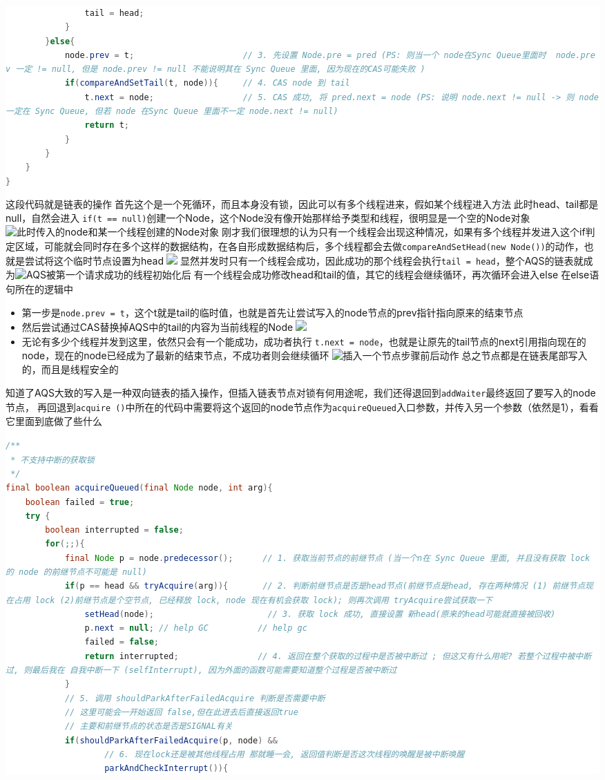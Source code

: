 ```java
                tail = head;
            }
        }else{
            node.prev = t;                      // 3. 先设置 Node.pre = pred (PS: 则当一个 node在Sync Queue里面时  node.prev 一定 != null, 但是 node.prev != null 不能说明其在 Sync Queue 里面, 因为现在的CAS可能失败 )
            if(compareAndSetTail(t, node)){     // 4. CAS node 到 tail
                t.next = node;                  // 5. CAS 成功, 将 pred.next = node (PS: 说明 node.next != null -> 则 node 一定在 Sync Queue, 但若 node 在Sync Queue 里面不一定 node.next != null)
                return t;
            }
        }
    }
}
```
这段代码就是链表的操作
首先这个是一个死循环，而且本身没有锁，因此可以有多个线程进来，假如某个线程进入方法
此时head、tail都是null，自然会进入
`if(t == null)`创建一个Node，这个Node没有像开始那样给予类型和线程，很明显是一个空的Node对象
![此时传入的node和某一个线程创建的Node对象](https://img-blog.csdnimg.cn/img_convert/7daa504e41d2dfd372b50fddbcb44e7f.png)
刚才我们很理想的认为只有一个线程会出现这种情况，如果有多个线程并发进入这个if判定区域，可能就会同时存在多个这样的数据结构，在各自形成数据结构后，多个线程都会去做`compareAndSetHead(new Node())`的动作，也就是尝试将这个临时节点设置为head
![](https://img-blog.csdnimg.cn/img_convert/e5dc4e25643df72f4964da00e93b9f01.png)
显然并发时只有一个线程会成功，因此成功的那个线程会执行`tail = head`，整个AQS的链表就成为![AQS被第一个请求成功的线程初始化后](https://img-blog.csdnimg.cn/img_convert/a04559886cf63928b976020b8e49555e.png)
有一个线程会成功修改head和tail的值，其它的线程会继续循环，再次循环会进入else
在else语句所在的逻辑中
- 第一步是`node.prev = t`，这个t就是tail的临时值，也就是首先让尝试写入的node节点的prev指针指向原来的结束节点
- 然后尝试通过CAS替换掉AQS中的tail的内容为当前线程的Node
![](https://img-blog.csdnimg.cn/img_convert/00fb6be2016e81e5cb3162dc52e6d2a5.png)
- 无论有多少个线程并发到这里，依然只会有一个能成功，成功者执行
`t.next = node`，也就是让原先的tail节点的next引用指向现在的node，现在的node已经成为了最新的结束节点，不成功者则会继续循环
![插入一个节点步骤前后动作](https://img-blog.csdnimg.cn/img_convert/d8f71898fb7fbd75671e44fafdc4e8b4.png)
总之节点都是在链表尾部写入的，而且是线程安全的

知道了AQS大致的写入是一种双向链表的插入操作，但插入链表节点对锁有何用途呢，我们还得退回到`addWaiter`最终返回了要写入的node节点， 再回退到`acquire ()`中所在的代码中需要将这个返回的node节点作为`acquireQueued`入口参数，并传入另一个参数（依然是1），看看它里面到底做了些什么
```java
/**
 * 不支持中断的获取锁
 */
final boolean acquireQueued(final Node node, int arg){
    boolean failed = true;
    try {
        boolean interrupted = false;
        for(;;){
            final Node p = node.predecessor();      // 1. 获取当前节点的前继节点 (当一个n在 Sync Queue 里面, 并且没有获取 lock 的 node 的前继节点不可能是 null)
            if(p == head && tryAcquire(arg)){       // 2. 判断前继节点是否是head节点(前继节点是head, 存在两种情况 (1) 前继节点现在占用 lock (2)前继节点是个空节点, 已经释放 lock, node 现在有机会获取 lock); 则再次调用 tryAcquire尝试获取一下
                setHead(node);                       // 3. 获取 lock 成功, 直接设置 新head(原来的head可能就直接被回收)
                p.next = null; // help GC          // help gc
                failed = false;
                return interrupted;                // 4. 返回在整个获取的过程中是否被中断过 ; 但这又有什么用呢? 若整个过程中被中断过, 则最后我在 自我中断一下 (selfInterrupt), 因为外面的函数可能需要知道整个过程是否被中断过
            }
            // 5. 调用 shouldParkAfterFailedAcquire 判断是否需要中断
            // 这里可能会一开始返回 false,但在此进去后直接返回true
            // 主要和前继节点的状态是否是SIGNAL有关
            if(shouldParkAfterFailedAcquire(p, node) &&
            		// 6. 现在lock还是被其他线程占用 那就睡一会, 返回值判断是否这次线程的唤醒是被中断唤醒
                    parkAndCheckInterrupt()){
```